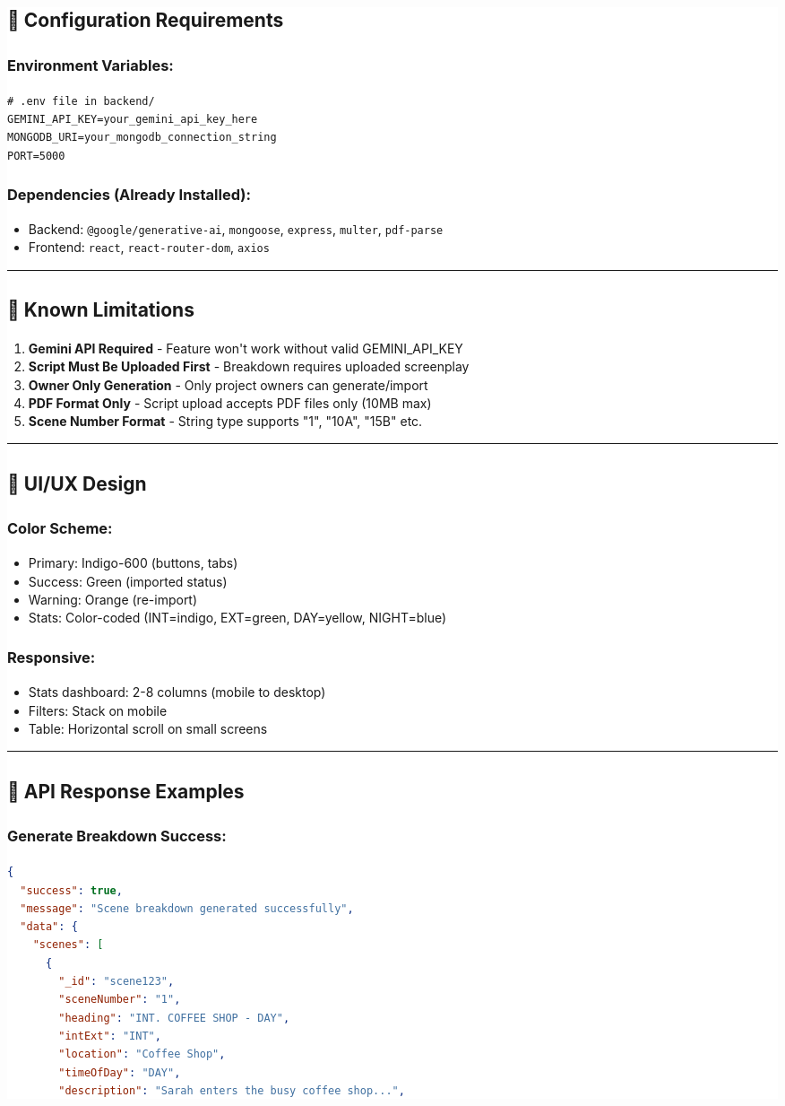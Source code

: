 
## 🔧 Configuration Requirements

### Environment Variables:

```env
# .env file in backend/
GEMINI_API_KEY=your_gemini_api_key_here
MONGODB_URI=your_mongodb_connection_string
PORT=5000
```

### Dependencies (Already Installed):

- Backend: `@google/generative-ai`, `mongoose`, `express`, `multer`, `pdf-parse`
- Frontend: `react`, `react-router-dom`, `axios`

---

## 🚨 Known Limitations

1. **Gemini API Required** - Feature won't work without valid GEMINI_API_KEY
2. **Script Must Be Uploaded First** - Breakdown requires uploaded screenplay
3. **Owner Only Generation** - Only project owners can generate/import
4. **PDF Format Only** - Script upload accepts PDF files only (10MB max)
5. **Scene Number Format** - String type supports "1", "10A", "15B" etc.

---

## 🎨 UI/UX Design

### Color Scheme:

- Primary: Indigo-600 (buttons, tabs)
- Success: Green (imported status)
- Warning: Orange (re-import)
- Stats: Color-coded (INT=indigo, EXT=green, DAY=yellow, NIGHT=blue)

### Responsive:

- Stats dashboard: 2-8 columns (mobile to desktop)
- Filters: Stack on mobile
- Table: Horizontal scroll on small screens

---

## 📝 API Response Examples

### Generate Breakdown Success:

```json
{
  "success": true,
  "message": "Scene breakdown generated successfully",
  "data": {
    "scenes": [
      {
        "_id": "scene123",
        "sceneNumber": "1",
        "heading": "INT. COFFEE SHOP - DAY",
        "intExt": "INT",
        "location": "Coffee Shop",
        "timeOfDay": "DAY",
        "description": "Sarah enters the busy coffee shop...",
```